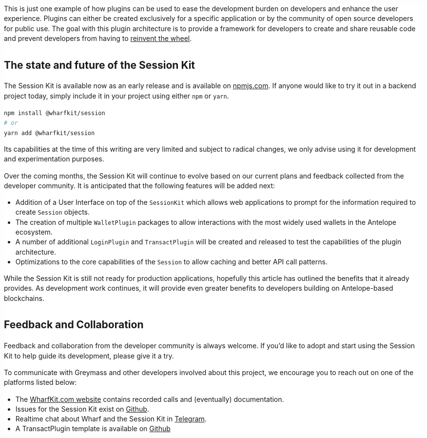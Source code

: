This is just one example of how plugins can be used to ease the development burden on developers and enhance the user experience. Plugins can either be created exclusively for a specific application or by the community of open source developers for public use. The goal with this plugin architecture is to provide a framework for developers to create and share reusable code and prevent developers from having to [reinvent the wheel](https://en.wikipedia.org/wiki/Reinventing_the_wheel).

## The state and future of the Session Kit

The Session Kit is available now as an early release and is available on [npmjs.com](https://www.npmjs.com/package/@wharfkit/session). If anyone would like to try it out in a backend project today, simply include it in your project using either `npm` or `yarn`.

```bash
npm install @wharfkit/session
# or
yarn add @wharfkit/session
```

Its capabilities at the time of this writing are very limited and subject to radical changes, we only advise using it for development and experimentation purposes.

Over the coming months, the Session Kit will continue to evolve based on our current plans and feedback collected from the developer community. It is anticipated that the following features will be added next:

- Addition of a User Interface on top of the `SessionKit` which allows web applications to prompt for the information required to create `Session` objects.
- The creation of multiple `WalletPlugin` packages to allow interactions with the most widely used wallets in the Antelope ecosystem.
- A number of additional `LoginPlugin` and `TransactPlugin` will be created and released to test the capabilities of the plugin architecture.
- Optimizations to the core capabilities of the `Session` to allow caching and better API call patterns.

While the Session Kit is still not ready for production applications, hopefully this article has outlined the benefits that it already provides. As development work continues, it will provide even greater benefits to developers building on Antelope-based blockchains.

## Feedback and Collaboration

Feedback and collaboration from the developer community is always welcome. If you’d like to adopt and start using the Session Kit to help guide its development, please give it a try.

To communicate with Greymass and other developers involved about this project, we encourage you to reach out on one of the platforms listed below:

- The [WharfKit.com website](https://wharfkit.com) contains recorded calls and (eventually) documentation.
- Issues for the Session Kit exist on [Github](https://github.com/wharfkit/session/issues).
- Realtime chat about Wharf and the Session Kit in [Telegram](https://t.me/wharfkit).
- A TransactPlugin template is available on [Github](https://github.com/wharfkit/transact-plugin-template)

